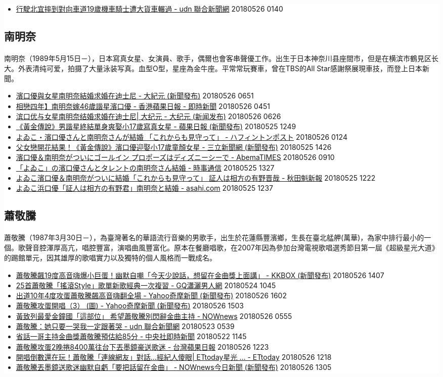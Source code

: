 - [行駛北宜摔到對向車道19歲機車騎士遭大貨車輾過 - udn 聯合新聞網](https://udn.com/news/story/7321/3163446 "行駛北宜摔到對向車道19歲機車騎士遭大貨車輾過 - udn 聯合新聞網") 20180526 0140

## 南明奈

南明奈（1989年5月15日－），日本寫真女星、女演員、歌手，偶爾也會客串聲優工作。出生于日本神奈川县座間市，但是在横滨市鶴見区长大。外表清纯可爱，拍摄了大量泳装写真。血型O型，星座為金牛座。平常常玩賽車，曾在TBS的All Star感謝祭展現車技，而登上日本新聞。
- [濱口優與女星南明奈結婚求婚在迪士尼 - 大紀元 (新聞發布)](http://www.epochtimes.com/b5/18/5/26/n10428597.htm "濱口優與女星南明奈結婚求婚在迪士尼 - 大紀元 (新聞發布)") 20180526 0651
- [相戀四年】南明奈嫁46歲諧星濱口優 - 香港蘋果日報 - 即時新聞](https://hk.entertainment.appledaily.com/entertainment/realtime/article/20180526/58239897 "相戀四年】南明奈嫁46歲諧星濱口優 - 香港蘋果日報 - 即時新聞") 20180526 0451
- [滨口优与女星南明奈结婚求婚在迪士尼| 大纪元 - 大纪元 (新闻发布)](http://www.epochtimes.com/gb/18/5/26/n10428597.htm "滨口优与女星南明奈结婚求婚在迪士尼| 大纪元 - 大纪元 (新闻发布)") 20180526 0626
- [《黃金傳說》男諧星終結單身爽娶小17歲寫真女星 - 蘋果日報 (新聞發布)](https://tw.appledaily.com/new/realtime/20180525/1361245/ "《黃金傳說》男諧星終結單身爽娶小17歲寫真女星 - 蘋果日報 (新聞發布)") 20180525 1249
- [よゐこ・濱口優さんと南明奈さんが結婚 「これからも見守って」 - ハフィントンポスト](https://www.huffingtonpost.jp/2018/05/25/minami-hamaguchi-marriage_a_23443930/ "よゐこ・濱口優さんと南明奈さんが結婚 「これからも見守って」 - ハフィントンポスト") 20180526 0124
- [父女戀開花結果！《黃金傳說》濱口優迎娶小17歲童顏女星 - 三立新聞網 (新聞發布)](http://www.setn.com/E/news.aspx?newsid=384445 "父女戀開花結果！《黃金傳說》濱口優迎娶小17歲童顏女星 - 三立新聞網 (新聞發布)") 20180525 1426
- [濱口優＆南明奈がついにゴールイン プロポーズはディズニーシーで - AbemaTIMES](https://abematimes.com/posts/4265208 "濱口優＆南明奈がついにゴールイン プロポーズはディズニーシーで - AbemaTIMES") 20180526 0910
- [「よゐこ」の濱口優さんとタレントの南明奈さん結婚 - 時事通信](https://www.jiji.com/jc/article?k=2018052501458&g=soc "「よゐこ」の濱口優さんとタレントの南明奈さん結婚 - 時事通信") 20180525 1327
- [よゐこ濱口優＆南明奈がついに結婚「これからも見守って」 証人は相方の有野晋哉 - 秋田魁新報](http://www.sakigake.jp/news/article/20180525OR0069/ "よゐこ濱口優＆南明奈がついに結婚「これからも見守って」 証人は相方の有野晋哉 - 秋田魁新報") 20180525 1222
- [よゐこ浜口優「証人は相方の有野君」南明奈と結婚 - asahi.com](http://www.asahi.com/and_M/interest/entertainment/Cfettp01805259888.html?iref=comtop_list_andm_f01 "よゐこ浜口優「証人は相方の有野君」南明奈と結婚 - asahi.com") 20180525 1237

## 蕭敬騰

蕭敬騰（1987年3月30日－），為臺灣著名的華語流行音樂的男歌手，出生於花蓮縣豐濱鄉，生長在臺北艋舺(萬華)，為家中排行最小的一個。歌聲音腔渾厚高亢，唱腔豐富，演唱曲風豐富化。原本在餐廳唱歌，在2007年因為參加台灣電視歌唱選秀節目第一屆《超級星光大道》的踢館單元，因其雄厚的歌唱實力以及獨特的個人風格而一戰成名。
- [蕭敬騰飆19度高音嗨爆小巨蛋！幽默自嘲「今天少說話，想留在金曲獎上面講」 - KKBOX (新聞發布)](https://www.kkbox.com/tw/tc/column/showbiz-0-6005-1.html "蕭敬騰飆19度高音嗨爆小巨蛋！幽默自嘲「今天少說話，想留在金曲獎上面講」 - KKBOX (新聞發布)") 20180526 1407
- [25首蕭敬騰「搖滾Style」歌單新歌經典一次複習 - GQ瀟灑男人網](https://www.gq.com.tw/entertainment/culture/content-36205.html "25首蕭敬騰「搖滾Style」歌單新歌經典一次複習 - GQ瀟灑男人網") 20180524 1045
- [出道10年4度攻蛋蕭敬騰飆高音嗨翻全場 - Yahoo奇摩新聞 (新聞發布)](https://tw.news.yahoo.com/%E5%87%BA%E9%81%9310%E5%B9%B44%E5%BA%A6%E6%94%BB%E8%9B%8B-%E8%95%AD%E6%95%AC%E9%A8%B0%E9%A3%86%E9%AB%98%E9%9F%B3%E5%97%A8%E7%BF%BB%E5%85%A8%E5%A0%B4-155435494.html "出道10年4度攻蛋蕭敬騰飆高音嗨翻全場 - Yahoo奇摩新聞 (新聞發布)") 20180526 1602
- [蕭敬騰攻蛋開唱（3） (圖) - Yahoo奇摩新聞 (新聞發布)](https://tw.news.yahoo.com/%E8%95%AD%E6%95%AC%E9%A8%B0%E6%94%BB%E8%9B%8B%E9%96%8B%E5%94%B1-3-%E5%9C%96-143538131.html "蕭敬騰攻蛋開唱（3） (圖) - Yahoo奇摩新聞 (新聞發布)") 20180526 1503
- [黃致列最愛金鐘國「這部位」 希望蕭敬騰別閃辭金曲主持 - NOWnews](https://www.nownews.com/news/20180526/2760918 "黃致列最愛金鐘國「這部位」 希望蕭敬騰別閃辭金曲主持 - NOWnews") 20180526 0555
- [蕭敬騰：她只要一哭我一定跟著哭 - udn 聯合新聞網](https://udn.com/news/story/6969/3157831 "蕭敬騰：她只要一哭我一定跟著哭 - udn 聯合新聞網") 20180523 0539
- [省話一哥主持金曲獎蕭敬騰預估給85分 - 中央社即時新聞](http://www.cna.com.tw/news/firstnews/201805220317-1.aspx "省話一哥主持金曲獎蕭敬騰預估給85分 - 中央社即時新聞") 20180522 1145
- [蕭敬騰攻蛋2晚捲8400萬往台下丟墨鏡豪送歌迷 - 台灣蘋果日報](https://tw.news.appledaily.com/new/realtime/20180526/1361649/ "蕭敬騰攻蛋2晚捲8400萬往台下丟墨鏡豪送歌迷 - 台灣蘋果日報") 20180526 1223
- [開唱倒數還在玩！蕭敬騰「連線網友」對話...經紀人傻眼| ETtoday星光 ... - ETtoday](https://www.ettoday.net/news/20180526/1177968.htm "開唱倒數還在玩！蕭敬騰「連線網友」對話...經紀人傻眼| ETtoday星光 ... - ETtoday") 20180526 1218
- [蕭敬騰丟墨鏡送歌迷幽默自虧「要把話留在金曲」 - NOWnews今日新聞 (新聞發布)](https://m.nownews.com/news/2761081?from=mentertainmentslide "蕭敬騰丟墨鏡送歌迷幽默自虧「要把話留在金曲」 - NOWnews今日新聞 (新聞發布)") 20180526 1305
